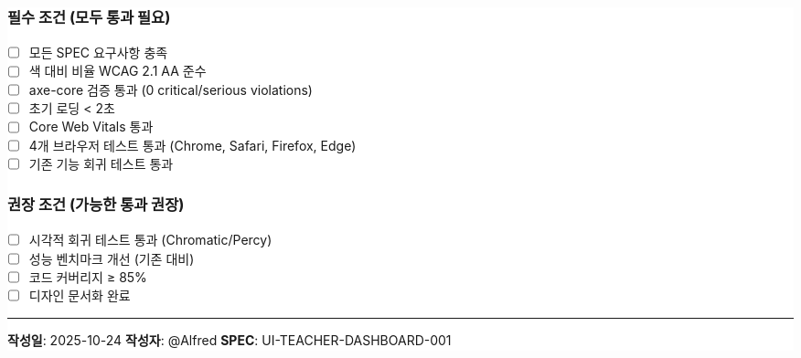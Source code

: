 ### 필수 조건 (모두 통과 필요)

- [ ] 모든 SPEC 요구사항 충족
- [ ] 색 대비 비율 WCAG 2.1 AA 준수
- [ ] axe-core 검증 통과 (0 critical/serious violations)
- [ ] 초기 로딩 < 2초
- [ ] Core Web Vitals 통과
- [ ] 4개 브라우저 테스트 통과 (Chrome, Safari, Firefox, Edge)
- [ ] 기존 기능 회귀 테스트 통과

### 권장 조건 (가능한 통과 권장)

- [ ] 시각적 회귀 테스트 통과 (Chromatic/Percy)
- [ ] 성능 벤치마크 개선 (기존 대비)
- [ ] 코드 커버리지 ≥ 85%
- [ ] 디자인 문서화 완료

---

**작성일**: 2025-10-24
**작성자**: @Alfred
**SPEC**: UI-TEACHER-DASHBOARD-001
